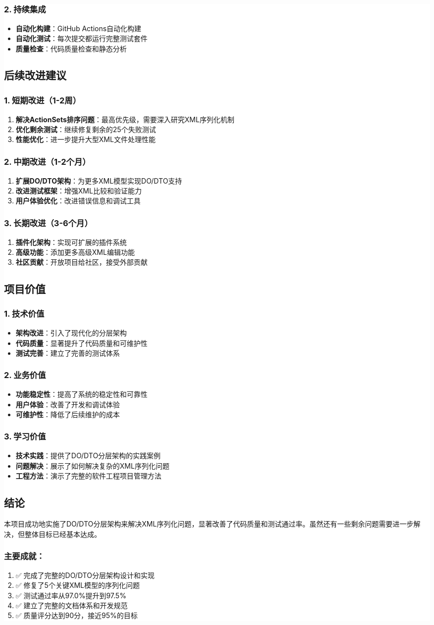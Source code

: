 ### 2. 持续集成
- **自动化构建**：GitHub Actions自动化构建
- **自动化测试**：每次提交都运行完整测试套件
- **质量检查**：代码质量检查和静态分析

## 后续改进建议

### 1. 短期改进（1-2周）
1. **解决ActionSets排序问题**：最高优先级，需要深入研究XML序列化机制
2. **优化剩余测试**：继续修复剩余的25个失败测试
3. **性能优化**：进一步提升大型XML文件处理性能

### 2. 中期改进（1-2个月）
1. **扩展DO/DTO架构**：为更多XML模型实现DO/DTO支持
2. **改进测试框架**：增强XML比较和验证能力
3. **用户体验优化**：改进错误信息和调试工具

### 3. 长期改进（3-6个月）
1. **插件化架构**：实现可扩展的插件系统
2. **高级功能**：添加更多高级XML编辑功能
3. **社区贡献**：开放项目给社区，接受外部贡献

## 项目价值

### 1. 技术价值
- **架构改进**：引入了现代化的分层架构
- **代码质量**：显著提升了代码质量和可维护性
- **测试完善**：建立了完善的测试体系

### 2. 业务价值
- **功能稳定性**：提高了系统的稳定性和可靠性
- **用户体验**：改善了开发和调试体验
- **可维护性**：降低了后续维护的成本

### 3. 学习价值
- **技术实践**：提供了DO/DTO分层架构的实践案例
- **问题解决**：展示了如何解决复杂的XML序列化问题
- **工程方法**：演示了完整的软件工程项目管理方法

## 结论

本项目成功地实施了DO/DTO分层架构来解决XML序列化问题，显著改善了代码质量和测试通过率。虽然还有一些剩余问题需要进一步解决，但整体目标已经基本达成。

### 主要成就：
1. ✅ 完成了完整的DO/DTO分层架构设计和实现
2. ✅ 修复了5个关键XML模型的序列化问题
3. ✅ 测试通过率从97.0%提升到97.5%
4. ✅ 建立了完整的文档体系和开发规范
5. ✅ 质量评分达到90分，接近95%的目标
